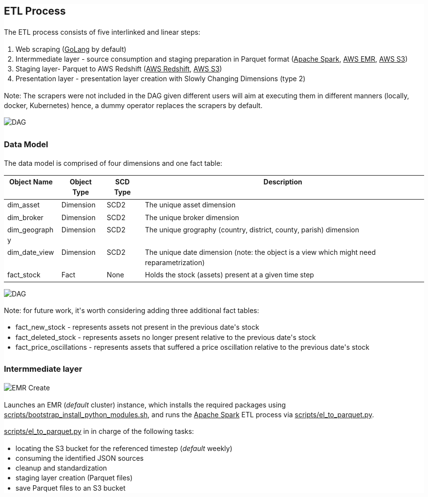 
## ETL Process

The ETL process consists of five interlinked and linear steps:
1. Web scraping ([GoLang] by default)
2. Intermmediate layer - source consumption and staging preparation in Parquet format ([Apache Spark], [AWS EMR], [AWS S3])
3. Staging layer- Parquet to AWS Redshift ([AWS Redshift], [AWS S3])
4. Presentation layer - presentation layer creation with Slowly Changing Dimensions (type 2)

Note: The scrapers were not included in the DAG given different users will aim at executing them in different manners (locally, docker, Kubernetes) hence, a dummy operator replaces the scrapers by default.

![DAG](https://github.com/Guilherme-B/manifold/blob/main/images/dag/graph.PNG)

### Data Model

The data model is comprised of four dimensions and one fact table:

| Object Name| Object Type| SCD Type | Description |
| ------ | ------ |  ------ |  ------ |
| dim_asset| Dimension| SCD2 | The unique asset dimension |
| dim_broker | Dimension| SCD2 | The unique broker dimension |
| dim_geography | Dimension| SCD2 | The unique grography (country, district, county, parish) dimension|
| dim_date_view | Dimension| SCD2 | The unique date dimension (note: the object is a view which might need reparametrization) |
| fact_stock| Fact| None | Holds the stock (assets) present at a given time step |

![DAG](https://github.com/Guilherme-B/manifold/blob/main/images/dag/data_model.PNG)

Note: for future work, it's worth considering adding three additional fact tables:
* fact_new_stock - represents assets not present in the previous date's stock
* fact_deleted_stock - represents assets no longer present relative to the previous date's stock
* fact_price_oscillations - represents assets that suffered a price oscillation relative to the previous date's stock

### Intermmediate layer
![EMR Create](https://github.com/Guilherme-B/manifold/blob/main/images/dag/emr_create.png)

Launches an EMR (*default* cluster) instance, which installs the required packages using [scripts/bootstrap_install_python_modules.sh], and runs the [Apache Spark] ETL process via [scripts/el_to_parquet.py]. 

[scripts/el_to_parquet.py] in in charge of the following tasks:
- locating the S3 bucket for the referenced timestep (*default* weekly)
- consuming the identified JSON sources
- cleanup and standardization
- staging layer creation (Parquet files)
- save Parquet files to an S3 bucket


[//]: # (Reference links)
   [GoLang]: <https://golang.org/>
   [Python]: <https://www.python.org/>
   [Apache Airflow]: <https://airflow.apache.org/>
   [Apache Spark]: <https://spark.apache.org/>
   [AWS EMR]: <https://aws.amazon.com/emr/>
   [AWS Redshift]: <https://aws.amazon.com/redshift/>
   [AWS S3]: <https://aws.amazon.com/s3/>
   [GoLang Colly]: <http://go-colly.org/>
   [crawlers]: <https://github.com/Guilherme-B/manifold/tree/main/crawler>
   [scripts/bootstrap_install_python_modules.sh]: <https://github.com/Guilherme-B/manifold/blob/main/scripts/bootstrap_install_python_modules.sh>
   [scripts/el_to_parquet.py]: <https://github.com/Guilherme-B/manifold/blob/main/scripts/el_to_parquet.py>
   [S3 to Redshift Operator]: <https://github.com/Guilherme-B/manifold/blob/main/plugins/operators/s3toredshift_operator.py>
   [Dimension Operator]: <https://github.com/Guilherme-B/manifold/blob/main/plugins/operators/dimension_operator.py>
   [Data Quality - Count Operator]: <https://github.com/Guilherme-B/manifold/blob/main/plugins/operators/data_quality_count_operator.py>
   [Data Quality - Dimension Operator]: <https://github.com/Guilherme-B/manifold/blob/main/plugins/operators/data_quality_dimension_operator.py>
   [Argentina Data]: <https://storage.googleapis.com/properati-data-public/ar_properties.csv.gz>
   [Colombia Data]: <https://storage.googleapis.com/properati-data-public/co_properties.csv.gz>
   [Ecuador Data]: <https://storage.googleapis.com/properati-data-public/ec_properties.csv.gz>
   [Uruguay Data]: <https://storage.googleapis.com/properati-data-public/uy_properties.csv.gz>
   [Peru Data]: <https://storage.googleapis.com/properati-data-public/pe_properties.csv.gz>
   [Brazil Data]: <https://data.world/properati/real-estate-listings-brazil>
   [Spain (Madrid) Data]: <https://www.kaggle.com/mirbektoktogaraev/madrid-real-estate-market>
   [Mexico Data]: <https://data.world/properati/real-estate-listings-mexico>